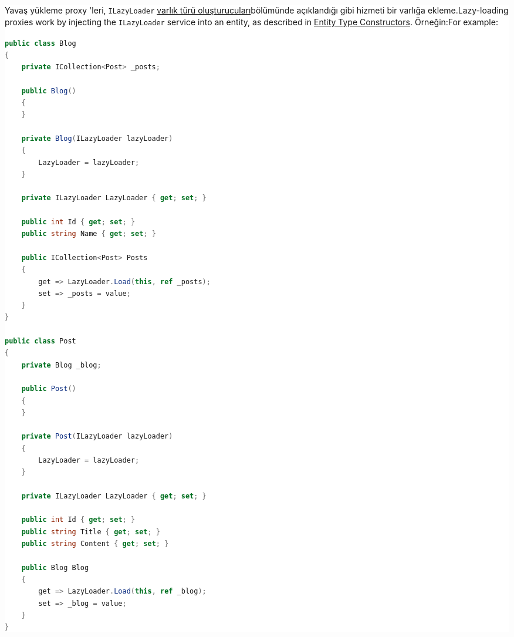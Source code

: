<span data-ttu-id="6a6e5-160">Yavaş yükleme proxy 'leri, `ILazyLoader` [varlık türü oluşturucuları](../modeling/constructors.md)bölümünde açıklandığı gibi hizmeti bir varlığa ekleme.</span><span class="sxs-lookup"><span data-stu-id="6a6e5-160">Lazy-loading proxies work by injecting the `ILazyLoader` service into an entity, as described in [Entity Type Constructors](../modeling/constructors.md).</span></span> <span data-ttu-id="6a6e5-161">Örneğin:</span><span class="sxs-lookup"><span data-stu-id="6a6e5-161">For example:</span></span>
```csharp
public class Blog
{
    private ICollection<Post> _posts;

    public Blog()
    {
    }

    private Blog(ILazyLoader lazyLoader)
    {
        LazyLoader = lazyLoader;
    }

    private ILazyLoader LazyLoader { get; set; }

    public int Id { get; set; }
    public string Name { get; set; }

    public ICollection<Post> Posts
    {
        get => LazyLoader.Load(this, ref _posts);
        set => _posts = value;
    }
}

public class Post
{
    private Blog _blog;

    public Post()
    {
    }

    private Post(ILazyLoader lazyLoader)
    {
        LazyLoader = lazyLoader;
    }

    private ILazyLoader LazyLoader { get; set; }

    public int Id { get; set; }
    public string Title { get; set; }
    public string Content { get; set; }

    public Blog Blog
    {
        get => LazyLoader.Load(this, ref _blog);
        set => _blog = value;
    }
}
```